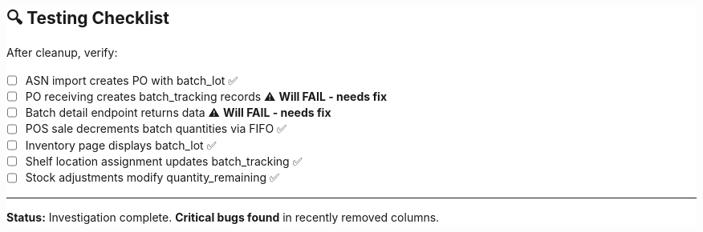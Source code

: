 
## 🔍 Testing Checklist

After cleanup, verify:

- [ ] ASN import creates PO with batch_lot ✅
- [ ] PO receiving creates batch_tracking records ⚠️ **Will FAIL - needs fix**
- [ ] Batch detail endpoint returns data ⚠️ **Will FAIL - needs fix**
- [ ] POS sale decrements batch quantities via FIFO ✅
- [ ] Inventory page displays batch_lot ✅
- [ ] Shelf location assignment updates batch_tracking ✅
- [ ] Stock adjustments modify quantity_remaining ✅

---

**Status:** Investigation complete. **Critical bugs found** in recently removed columns.

